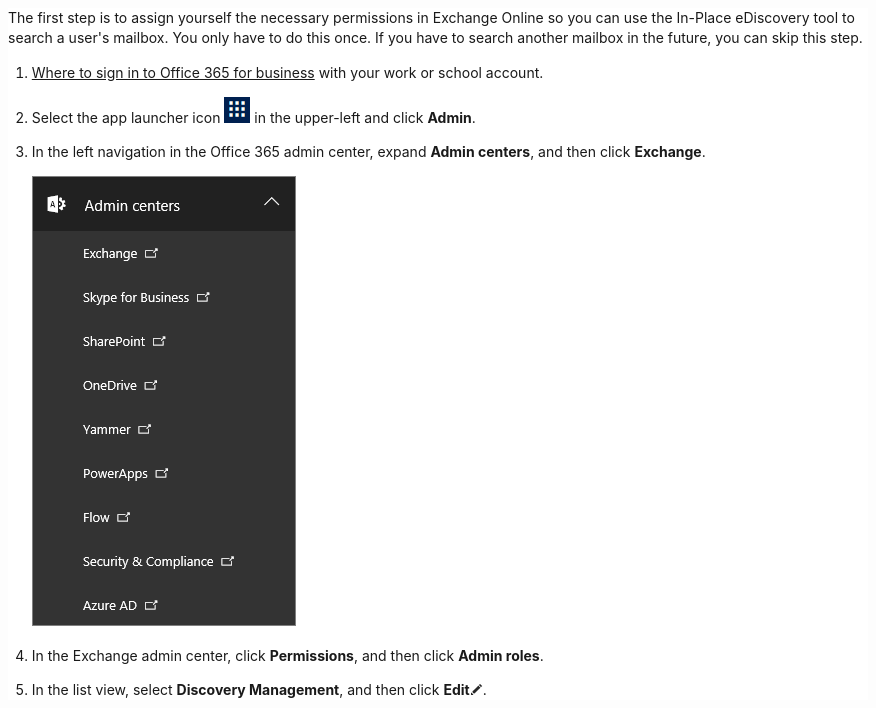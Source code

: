 The first step is to assign yourself the necessary permissions in Exchange Online so you can use the In-Place eDiscovery tool to search a user's mailbox. You only have to do this once. If you have to search another mailbox in the future, you can skip this step.
  
1. [Where to sign in to Office 365 for business](https://support.office.com/article/e9eb7d51-5430-4929-91ab-6157c5a050b4) with your work or school account. 
    
2. Select the app launcher icon ![The app launcher icon in Office 365](media/7502f4ec-3c9a-435d-a7b4-b9cda85189a7.png) in the upper-left and click **Admin**.
    
3. In the left navigation in the Office 365 admin center, expand **Admin centers**, and then click **Exchange**.
    
    ![Admin center list](media/7d308eb7-ba63-4156-a845-3770facc5de4.PNG)
  
4. In the Exchange admin center, click **Permissions**, and then click **Admin roles**.
    
5. In the list view, select **Discovery Management**, and then click **Edit**![Edit icon](media/ebd260e4-3556-4fb0-b0bb-cc489773042c.gif).
    